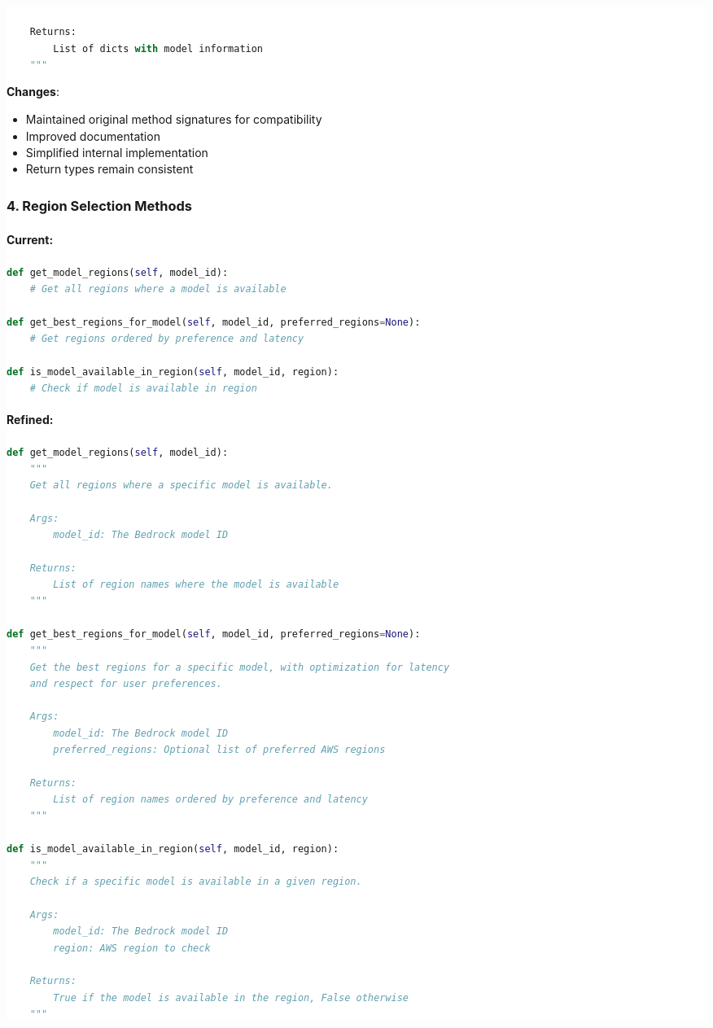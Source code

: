```python

    Returns:
        List of dicts with model information
    """
```

**Changes**:
- Maintained original method signatures for compatibility
- Improved documentation
- Simplified internal implementation
- Return types remain consistent

### 4. Region Selection Methods

#### Current:
```python
def get_model_regions(self, model_id):
    # Get all regions where a model is available

def get_best_regions_for_model(self, model_id, preferred_regions=None):
    # Get regions ordered by preference and latency

def is_model_available_in_region(self, model_id, region):
    # Check if model is available in region
```

#### Refined:
```python
def get_model_regions(self, model_id):
    """
    Get all regions where a specific model is available.

    Args:
        model_id: The Bedrock model ID

    Returns:
        List of region names where the model is available
    """

def get_best_regions_for_model(self, model_id, preferred_regions=None):
    """
    Get the best regions for a specific model, with optimization for latency
    and respect for user preferences.

    Args:
        model_id: The Bedrock model ID
        preferred_regions: Optional list of preferred AWS regions

    Returns:
        List of region names ordered by preference and latency
    """

def is_model_available_in_region(self, model_id, region):
    """
    Check if a specific model is available in a given region.

    Args:
        model_id: The Bedrock model ID
        region: AWS region to check

    Returns:
        True if the model is available in the region, False otherwise
    """
```